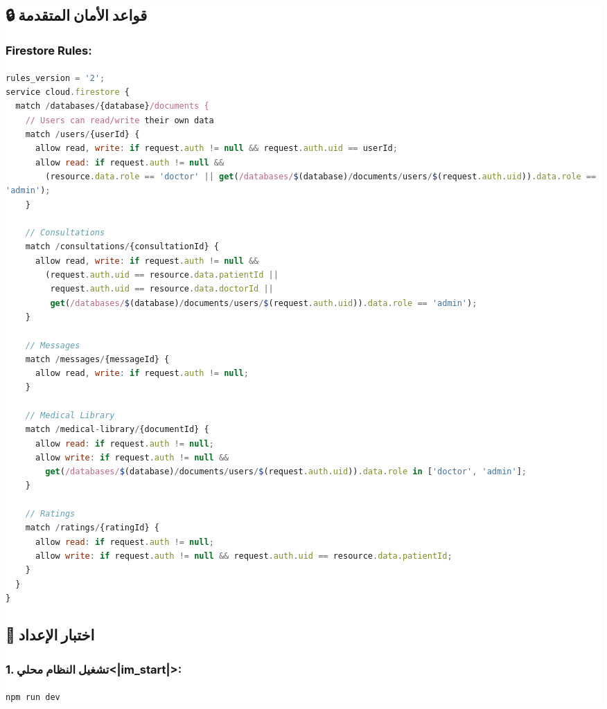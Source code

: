 ## 🔒 قواعد الأمان المتقدمة

### Firestore Rules:

```javascript
rules_version = '2';
service cloud.firestore {
  match /databases/{database}/documents {
    // Users can read/write their own data
    match /users/{userId} {
      allow read, write: if request.auth != null && request.auth.uid == userId;
      allow read: if request.auth != null && 
        (resource.data.role == 'doctor' || get(/databases/$(database)/documents/users/$(request.auth.uid)).data.role == 'admin');
    }
    
    // Consultations
    match /consultations/{consultationId} {
      allow read, write: if request.auth != null && 
        (request.auth.uid == resource.data.patientId || 
         request.auth.uid == resource.data.doctorId ||
         get(/databases/$(database)/documents/users/$(request.auth.uid)).data.role == 'admin');
    }
    
    // Messages
    match /messages/{messageId} {
      allow read, write: if request.auth != null;
    }
    
    // Medical Library
    match /medical-library/{documentId} {
      allow read: if request.auth != null;
      allow write: if request.auth != null && 
        get(/databases/$(database)/documents/users/$(request.auth.uid)).data.role in ['doctor', 'admin'];
    }
    
    // Ratings
    match /ratings/{ratingId} {
      allow read: if request.auth != null;
      allow write: if request.auth != null && request.auth.uid == resource.data.patientId;
    }
  }
}
```

## 🚀 اختبار الإعداد

### 1. تشغيل النظام محلي<|im_start|>:
```bash
npm run dev
```
